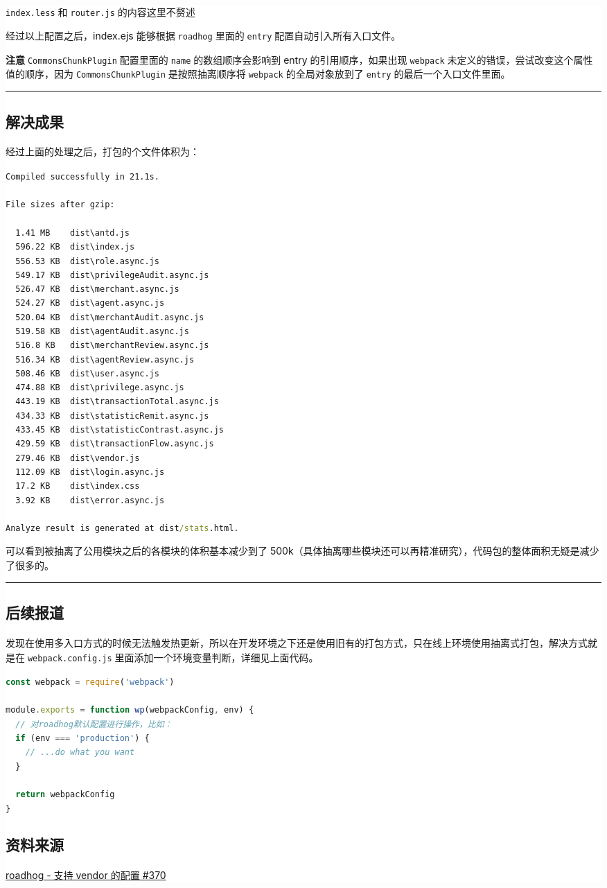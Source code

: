 `index.less` 和 `router.js` 的内容这里不赘述

经过以上配置之后，index.ejs 能够根据 `roadhog` 里面的 `entry` 配置自动引入所有入口文件。

**注意** `CommonsChunkPlugin` 配置里面的 `name` 的数组顺序会影响到 entry 的引用顺序，如果出现 `webpack` 未定义的错误，尝试改变这个属性值的顺序，因为 `CommonsChunkPlugin` 是按照抽离顺序将 `webpack` 的全局对象放到了 `entry` 的最后一个入口文件里面。

---

## 解决成果

经过上面的处理之后，打包的个文件体积为：

```cmd
Compiled successfully in 21.1s.

File sizes after gzip:

  1.41 MB    dist\antd.js
  596.22 KB  dist\index.js
  556.53 KB  dist\role.async.js
  549.17 KB  dist\privilegeAudit.async.js
  526.47 KB  dist\merchant.async.js
  524.27 KB  dist\agent.async.js
  520.04 KB  dist\merchantAudit.async.js
  519.58 KB  dist\agentAudit.async.js
  516.8 KB   dist\merchantReview.async.js
  516.34 KB  dist\agentReview.async.js
  508.46 KB  dist\user.async.js
  474.88 KB  dist\privilege.async.js
  443.19 KB  dist\transactionTotal.async.js
  434.33 KB  dist\statisticRemit.async.js
  433.45 KB  dist\statisticContrast.async.js
  429.59 KB  dist\transactionFlow.async.js
  279.46 KB  dist\vendor.js
  112.09 KB  dist\login.async.js
  17.2 KB    dist\index.css
  3.92 KB    dist\error.async.js

Analyze result is generated at dist/stats.html.
```

可以看到被抽离了公用模块之后的各模块的体积基本减少到了 500k（具体抽离哪些模块还可以再精准研究），代码包的整体面积无疑是减少了很多的。

---

## 后续报道

发现在使用多入口方式的时候无法触发热更新，所以在开发环境之下还是使用旧有的打包方式，只在线上环境使用抽离式打包，解决方式就是在 `webpack.config.js` 里面添加一个环境变量判断，详细见上面代码。

```javascript
const webpack = require('webpack')

module.exports = function wp(webpackConfig, env) {
  // 对roadhog默认配置进行操作，比如：
  if (env === 'production') {
    // ...do what you want
  }

  return webpackConfig
}
```

## 资料来源

[roadhog - 支持 vendor 的配置 #370](https://github.com/sorrycc/roadhog/issues/370)